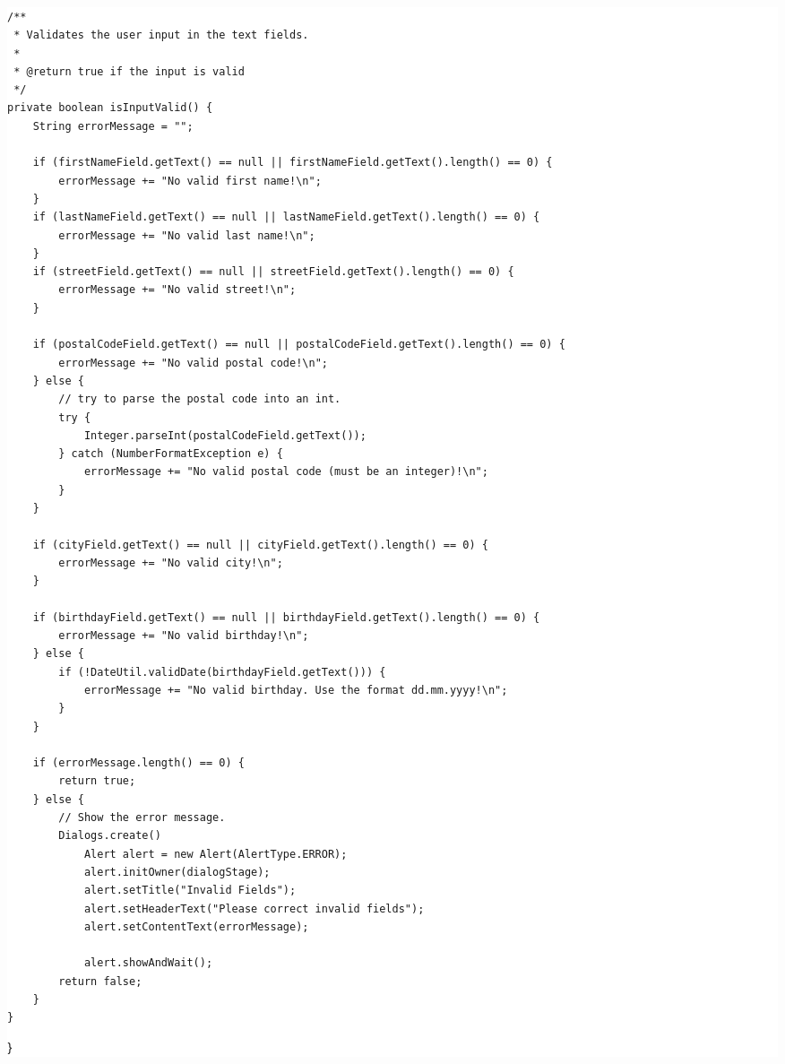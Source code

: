     /**
     * Validates the user input in the text fields.
     * 
     * @return true if the input is valid
     */
    private boolean isInputValid() {
        String errorMessage = "";

        if (firstNameField.getText() == null || firstNameField.getText().length() == 0) {
            errorMessage += "No valid first name!\n"; 
        }
        if (lastNameField.getText() == null || lastNameField.getText().length() == 0) {
            errorMessage += "No valid last name!\n"; 
        }
        if (streetField.getText() == null || streetField.getText().length() == 0) {
            errorMessage += "No valid street!\n"; 
        }

        if (postalCodeField.getText() == null || postalCodeField.getText().length() == 0) {
            errorMessage += "No valid postal code!\n"; 
        } else {
            // try to parse the postal code into an int.
            try {
                Integer.parseInt(postalCodeField.getText());
            } catch (NumberFormatException e) {
                errorMessage += "No valid postal code (must be an integer)!\n"; 
            }
        }

        if (cityField.getText() == null || cityField.getText().length() == 0) {
            errorMessage += "No valid city!\n"; 
        }

        if (birthdayField.getText() == null || birthdayField.getText().length() == 0) {
            errorMessage += "No valid birthday!\n";
        } else {
            if (!DateUtil.validDate(birthdayField.getText())) {
                errorMessage += "No valid birthday. Use the format dd.mm.yyyy!\n";
            }
        }

        if (errorMessage.length() == 0) {
            return true;
        } else {
            // Show the error message.
        	Dialogs.create()
		        Alert alert = new Alert(AlertType.ERROR);
		        alert.initOwner(dialogStage);
		        alert.setTitle("Invalid Fields");
		        alert.setHeaderText("Please correct invalid fields");
		        alert.setContentText(errorMessage);
		        
		        alert.showAndWait();
            return false;
        }
    }
}
</pre>
